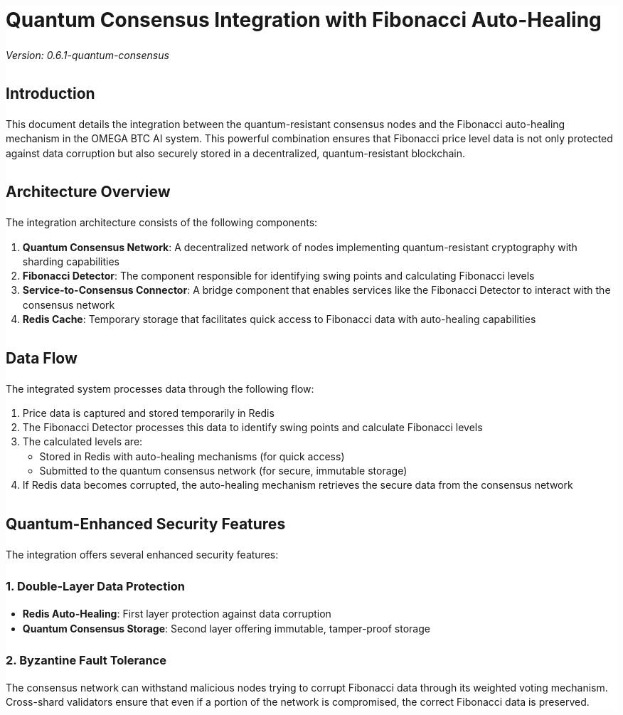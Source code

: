 

# Quantum Consensus Integration with Fibonacci Auto-Healing

*Version: 0.6.1-quantum-consensus*

## Introduction

This document details the integration between the quantum-resistant consensus nodes and the Fibonacci auto-healing mechanism in the OMEGA BTC AI system. This powerful combination ensures that Fibonacci price level data is not only protected against data corruption but also securely stored in a decentralized, quantum-resistant blockchain.

## Architecture Overview

The integration architecture consists of the following components:

1. **Quantum Consensus Network**: A decentralized network of nodes implementing quantum-resistant cryptography with sharding capabilities
2. **Fibonacci Detector**: The component responsible for identifying swing points and calculating Fibonacci levels
3. **Service-to-Consensus Connector**: A bridge component that enables services like the Fibonacci Detector to interact with the consensus network
4. **Redis Cache**: Temporary storage that facilitates quick access to Fibonacci data with auto-healing capabilities

## Data Flow

The integrated system processes data through the following flow:

1. Price data is captured and stored temporarily in Redis
2. The Fibonacci Detector processes this data to identify swing points and calculate Fibonacci levels
3. The calculated levels are:
   - Stored in Redis with auto-healing mechanisms (for quick access)
   - Submitted to the quantum consensus network (for secure, immutable storage)
4. If Redis data becomes corrupted, the auto-healing mechanism retrieves the secure data from the consensus network

## Quantum-Enhanced Security Features

The integration offers several enhanced security features:

### 1. Double-Layer Data Protection

- **Redis Auto-Healing**: First layer protection against data corruption
- **Quantum Consensus Storage**: Second layer offering immutable, tamper-proof storage

### 2. Byzantine Fault Tolerance

The consensus network can withstand malicious nodes trying to corrupt Fibonacci data through its weighted voting mechanism. Cross-shard validators ensure that even if a portion of the network is compromised, the correct Fibonacci data is preserved.
